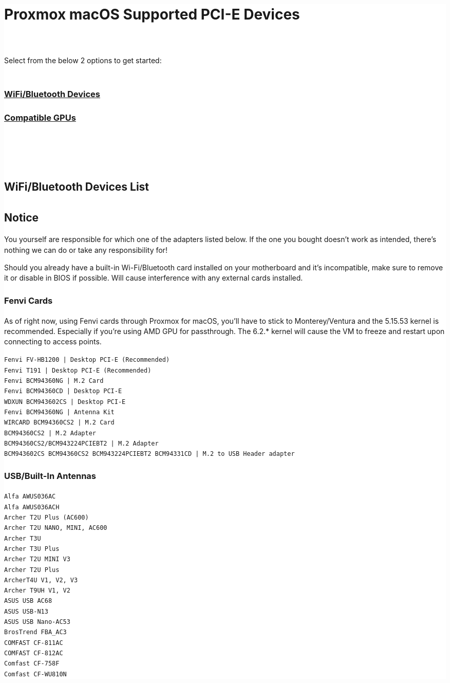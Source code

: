 # Proxmox macOS Supported PCI-E Devices
<br></br>
Select from the below 2 options to get started:
<br></br>
### [WiFi/Bluetooth Devices](https://github.com/HSVEOCT/docs/blob/main/guides/Supported%20Devices%20Guide/readme.md#wifibluetooth-devices-list)
### [Compatible GPUs](https://github.com/HSVEOCT/docs/blob/main/guides/Supported%20Devices%20Guide/readme.md#compatible-gpus-1)

<br></br>
<br>
## WiFi/Bluetooth Devices List

## Notice
You yourself are responsible for which one of the adapters listed below. If the one you bought doesn’t work as intended, there’s nothing we can do or take any responsibility for!

Should you already have a built-in Wi-Fi/Bluetooth card installed on your motherboard and it’s incompatible, make sure to remove it or disable in BIOS if possible. Will cause interference with any external cards installed.

### Fenvi Cards 
As of right now, using Fenvi cards through Proxmox for macOS, you’ll have to stick to Monterey/Ventura and the 5.15.53 kernel is recommended. Especially if you’re using AMD GPU for passthrough.
The 6.2.* kernel will cause the VM to freeze and restart upon connecting to access points.
```
Fenvi FV-HB1200 | Desktop PCI-E (Recommended)
Fenvi T191 | Desktop PCI-E (Recommended)
Fenvi BCM94360NG | M.2 Card
Fenvi BCM94360CD | Desktop PCI-E
WDXUN BCM943602CS | Desktop PCI-E
Fenvi BCM94360NG | Antenna Kit
WIRCARD BCM94360CS2 | M.2 Card
BCM94360CS2 | M.2 Adapter
BCM94360CS2/BCM943224PCIEBT2 | M.2 Adapter
BCM943602CS BCM94360CS2 BCM943224PCIEBT2 BCM94331CD | M.2 to USB Header adapter
```

### USB/Built-In Antennas
```
Alfa AWUS036AC
Alfa AWUS036ACH
Archer T2U Plus (AC600)
Archer T2U NANO, MINI, AC600
Archer T3U
Archer T3U Plus
Archer T2U MINI V3
Archer T2U Plus
ArcherT4U V1, V2, V3
Archer T9UH V1, V2
ASUS USB AC68
ASUS USB-N13
ASUS USB Nano-AC53
BrosTrend FBA_AC3
COMFAST CF-811AC
COMFAST CF-812AC
Comfast CF-758F
Comfast CF-WU810N
```